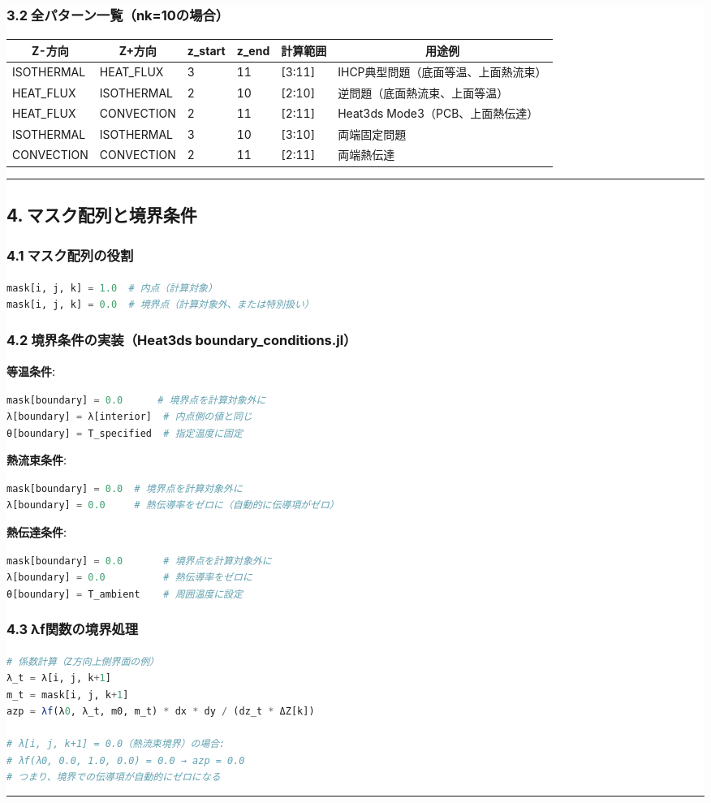 ### 3.2 全パターン一覧（nk=10の場合）

| Z-方向 | Z+方向 | z_start | z_end | 計算範囲 | 用途例 |
|--------|--------|---------|-------|----------|--------|
| ISOTHERMAL | HEAT_FLUX | 3 | 11 | [3:11] | IHCP典型問題（底面等温、上面熱流束） |
| HEAT_FLUX | ISOTHERMAL | 2 | 10 | [2:10] | 逆問題（底面熱流束、上面等温） |
| HEAT_FLUX | CONVECTION | 2 | 11 | [2:11] | Heat3ds Mode3（PCB、上面熱伝達） |
| ISOTHERMAL | ISOTHERMAL | 3 | 10 | [3:10] | 両端固定問題 |
| CONVECTION | CONVECTION | 2 | 11 | [2:11] | 両端熱伝達 |

---

## 4. マスク配列と境界条件

### 4.1 マスク配列の役割

```julia
mask[i, j, k] = 1.0  # 内点（計算対象）
mask[i, j, k] = 0.0  # 境界点（計算対象外、または特別扱い）
```

### 4.2 境界条件の実装（Heat3ds boundary_conditions.jl）

**等温条件**:
```julia
mask[boundary] = 0.0      # 境界点を計算対象外に
λ[boundary] = λ[interior]  # 内点側の値と同じ
θ[boundary] = T_specified  # 指定温度に固定
```

**熱流束条件**:
```julia
mask[boundary] = 0.0  # 境界点を計算対象外に
λ[boundary] = 0.0     # 熱伝導率をゼロに（自動的に伝導項がゼロ）
```

**熱伝達条件**:
```julia
mask[boundary] = 0.0       # 境界点を計算対象外に
λ[boundary] = 0.0          # 熱伝導率をゼロに
θ[boundary] = T_ambient    # 周囲温度に設定
```

### 4.3 λf関数の境界処理

```julia
# 係数計算（Z方向上側界面の例）
λ_t = λ[i, j, k+1]
m_t = mask[i, j, k+1]
azp = λf(λ0, λ_t, m0, m_t) * dx * dy / (dz_t * ΔZ[k])

# λ[i, j, k+1] = 0.0（熱流束境界）の場合:
# λf(λ0, 0.0, 1.0, 0.0) = 0.0 → azp = 0.0
# つまり、境界での伝導項が自動的にゼロになる
```

---